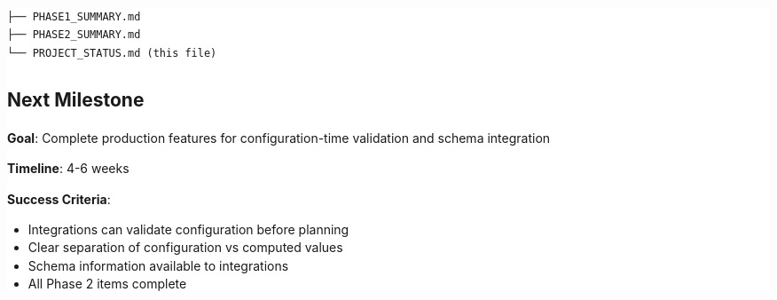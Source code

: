 ```
├── PHASE1_SUMMARY.md
├── PHASE2_SUMMARY.md
└── PROJECT_STATUS.md (this file)
```

## Next Milestone

**Goal**: Complete production features for configuration-time validation and schema integration

**Timeline**: 4-6 weeks

**Success Criteria**:
- Integrations can validate configuration before planning
- Clear separation of configuration vs computed values
- Schema information available to integrations
- All Phase 2 items complete